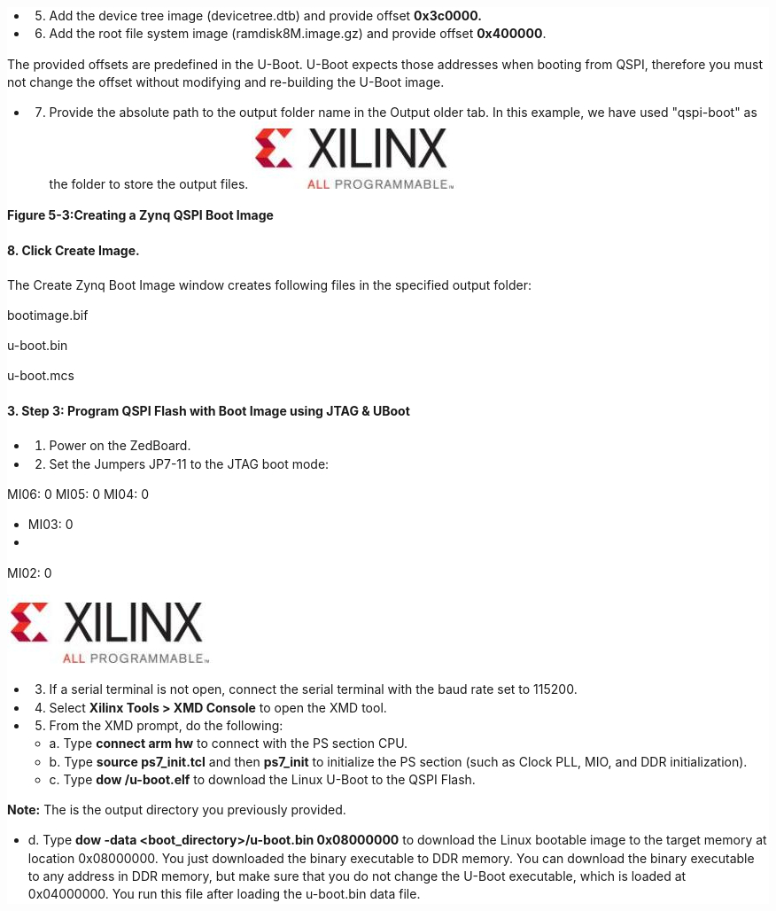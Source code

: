 - 5. Add the device tree image (devicetree.dtb) and provide offset **0x3c0000.**
- 6. Add the root file system image (ramdisk8M.image.gz) and provide offset **0x400000**.

The provided offsets are predefined in the U-Boot. U-Boot expects those addresses when booting from QSPI, therefore you must not change the offset without modifying and re-building the U-Boot image.

- 7. Provide the absolute path to the output folder name in the Output older tab. In this example, we have used "qspi-boot" as the folder to store the output files.
![_page_54_Picture_0](_page_54_Picture_0.jpeg)

**Figure 5-3:Creating a Zynq QSPI Boot Image**

#### <span id="page-54-0"/>8. Click **Create Image.**

The Create Zynq Boot Image window creates following files in the specified output folder:

bootimage.bif

u-boot.bin

u-boot.mcs

#### **3. Step 3: Program QSPI Flash with Boot Image using JTAG & UBoot**

- 1. Power on the ZedBoard.
- 2. Set the Jumpers JP7-11 to the JTAG boot mode:

MI06: 0 MI05: 0 MI04: 0

- MI03: 0
- 

MI02: 0

![_page_55_Picture_0](_page_55_Picture_0.jpeg)

- 3. If a serial terminal is not open, connect the serial terminal with the baud rate set to 115200.
- 4. Select **Xilinx Tools > XMD Console** to open the XMD tool.
- 5. From the XMD prompt, do the following:
	- a. Type **connect arm hw** to connect with the PS section CPU.
	- b. Type **source ps7_init.tcl** and then **ps7_init** to initialize the PS section (such as Clock PLL, MIO, and DDR initialization).
	- c. Type **dow <directory>/u-boot.elf** to download the Linux U-Boot to the QSPI Flash.

**Note:** The <directory> is the output directory you previously provided.

- d. Type **dow -data <boot_directory>/u-boot.bin 0x08000000** to download the Linux bootable image to the target memory at location 0x08000000.
You just downloaded the binary executable to DDR memory. You can download the binary executable to any address in DDR memory, but make sure that you do not change the U-Boot executable, which is loaded at 0x04000000. You run this file after loading the u-boot.bin data file.
